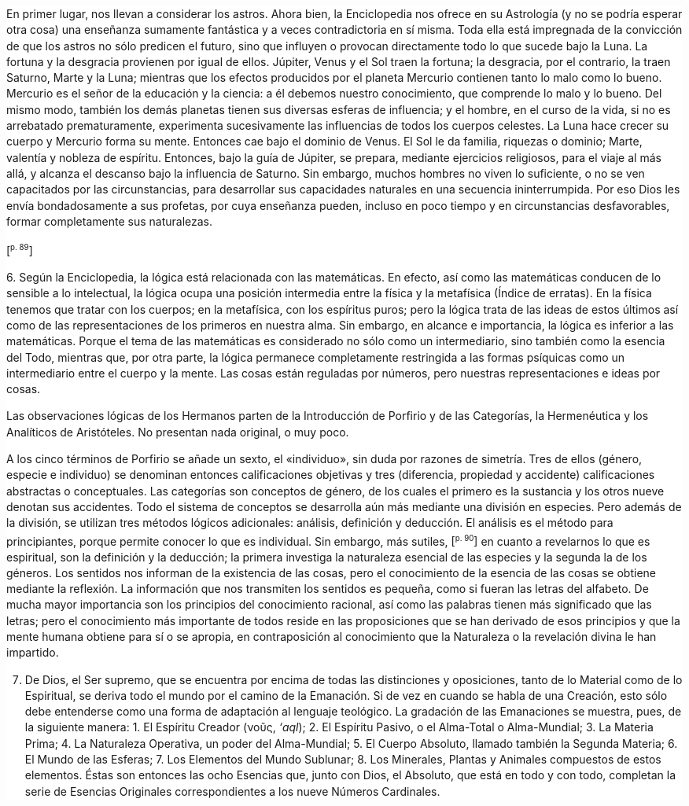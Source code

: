 En primer lugar, nos llevan a considerar los astros. Ahora bien, la Enciclopedia nos ofrece en su Astrología (y no se podría esperar otra cosa) una enseñanza sumamente fantástica y a veces contradictoria en sí misma. Toda ella está impregnada de la convicción de que los astros no sólo predicen el futuro, sino que influyen o provocan directamente todo lo que sucede bajo la Luna. La fortuna y la desgracia provienen por igual de ellos. Júpiter, Venus y el Sol traen la fortuna; la desgracia, por el contrario, la traen Saturno, Marte y la Luna; mientras que los efectos producidos por el planeta Mercurio contienen tanto lo malo como lo bueno. Mercurio es el señor de la educación y la ciencia: a él debemos nuestro conocimiento, que comprende lo malo y lo bueno. Del mismo modo, también los demás planetas tienen sus diversas esferas de influencia; y el hombre, en el curso de la vida, si no es arrebatado prematuramente, experimenta sucesivamente las influencias de todos los cuerpos celestes. La Luna hace crecer su cuerpo y Mercurio forma su mente. Entonces cae bajo el dominio de Venus. El Sol le da familia, riquezas o dominio; Marte, valentía y nobleza de espíritu. Entonces, bajo la guía de Júpiter, se prepara, mediante ejercicios religiosos, para el viaje al más allá, y alcanza el descanso bajo la influencia de Saturno. Sin embargo, muchos hombres no viven lo suficiente, o no se ven capacitados por las circunstancias, para desarrollar sus capacidades naturales en una secuencia ininterrumpida. Por eso Dios les envía bondadosamente a sus profetas, por cuya enseñanza pueden, incluso en poco tiempo y en circunstancias desfavorables, formar completamente sus naturalezas.

<span id="p89">[<sup><small>p. 89</small></sup>]</span>

6\. Según la Enciclopedia, la lógica está relacionada con las matemáticas. En efecto, así como las matemáticas conducen de lo sensible a lo intelectual, la lógica ocupa una posición intermedia entre la física y la metafísica (Índice de erratas). En la física tenemos que tratar con los cuerpos; en la metafísica, con los espíritus puros; pero la lógica trata de las ideas de estos últimos así como de las representaciones de los primeros en nuestra alma. Sin embargo, en alcance e importancia, la lógica es inferior a las matemáticas. Porque el tema de las matemáticas es considerado no sólo como un intermediario, sino también como la esencia del Todo, mientras que, por otra parte, la lógica permanece completamente restringida a las formas psíquicas como un intermediario entre el cuerpo y la mente. Las cosas están reguladas por números, pero nuestras representaciones e ideas por cosas.

Las observaciones lógicas de los Hermanos parten de la Introducción de Porfirio y de las Categorías, la Hermenéutica y los Analíticos de Aristóteles. No presentan nada original, o muy poco.

A los cinco términos de Porfirio se añade un sexto, el «individuo», sin duda por razones de simetría. Tres de ellos (género, especie e individuo) se denominan entonces calificaciones objetivas y tres (diferencia, propiedad y accidente) calificaciones abstractas o conceptuales. Las categorías son conceptos de género, de los cuales el primero es la sustancia y los otros nueve denotan sus accidentes. Todo el sistema de conceptos se desarrolla aún más mediante una división en especies. Pero además de la división, se utilizan tres métodos lógicos adicionales: análisis, definición y deducción. El análisis es el método para principiantes, porque permite conocer lo que es individual. Sin embargo, más sutiles, <span id="p90">[<sup><small>p. 90</small></sup>]</span> en cuanto a revelarnos lo que es espiritual, son la definición y la deducción; la primera investiga la naturaleza esencial de las especies y la segunda la de los géneros. Los sentidos nos informan de la existencia de las cosas, pero el conocimiento de la esencia de las cosas se obtiene mediante la reflexión. La información que nos transmiten los sentidos es pequeña, como si fueran las letras del alfabeto. De mucha mayor importancia son los principios del conocimiento racional, así como las palabras tienen más significado que las letras; pero el conocimiento más importante de todos reside en las proposiciones que se han derivado de esos principios y que la mente humana obtiene para sí o se apropia, en contraposición al conocimiento que la Naturaleza o la revelación divina le han impartido.

7. De Dios, el Ser supremo, que se encuentra por encima de todas las distinciones y oposiciones, tanto de lo Material como de lo Espiritual, se deriva todo el mundo por el camino de la Emanación. Si de vez en cuando se habla de una Creación, esto sólo debe entenderse como una forma de adaptación al lenguaje teológico. La gradación de las Emanaciones se muestra, pues, de la siguiente manera: 1. El Espíritu Creador (νοῦς, _‘aql_); 2. El Espíritu Pasivo, o el Alma-Total o Alma-Mundial; 3. La Materia Prima; 4. La Naturaleza Operativa, un poder del Alma-Mundial; 5. El Cuerpo Absoluto, llamado también la Segunda Materia; 6. El Mundo de las Esferas; 7. Los Elementos del Mundo Sublunar; 8. Los Minerales, Plantas y Animales compuestos de estos elementos. Éstas son entonces las ocho Esencias que, junto con Dios, el Absoluto, que está en todo y con todo, completan la serie de Esencias Originales correspondientes a los nueve Números Cardinales.


[^13]: 84:1 \[_Nota del traductor_.—‘Juan de Leyden’\]